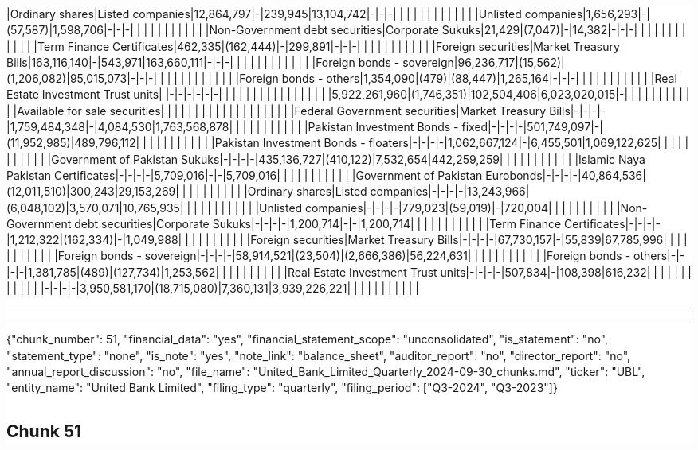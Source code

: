 |Ordinary shares|Listed companies|12,864,797|-|239,945|13,104,742|-|-|-| | | | | | | | | | |
| |Unlisted companies|1,656,293|-|(57,587)|1,598,706|-|-|-| | | | | | | | | | |
|Non-Government debt securities|Corporate Sukuks|21,429|(7,047)|-|14,382|-|-|-| | | | | | | | | | |
| |Term Finance Certificates|462,335|(162,444)|-|299,891|-|-|-| | | | | | | | | | |
|Foreign securities|Market Treasury Bills|163,116,140|-|543,971|163,660,111|-|-|-| | | | | | | | | | |
| |Foreign bonds - sovereign|96,236,717|(15,562)|(1,206,082)|95,015,073|-|-|-| | | | | | | | | | |
| |Foreign bonds - others|1,354,090|(479)|(88,447)|1,265,164|-|-|-| | | | | | | | | | |
|Real Estate Investment Trust units| |-|-|-|-|-|-| | | | | | | | | | | |
| | | | |5,922,261,960|(1,746,351)|102,504,406|6,023,020,015|-| | | | | | | | | | |
|Available for sale securities| | | | | | | | | | | | | | | | | | |
|Federal Government securities|Market Treasury Bills|-|-|-|-|1,759,484,348|-|4,084,530|1,763,568,878| | | | | | | | | |
| |Pakistan Investment Bonds - fixed|-|-|-|-|501,749,097|-|(11,952,985)|489,796,112| | | | | | | | | |
| |Pakistan Investment Bonds - floaters|-|-|-|-|1,062,667,124|-|6,455,501|1,069,122,625| | | | | | | | | |
| |Government of Pakistan Sukuks|-|-|-|-|435,136,727|(410,122)|7,532,654|442,259,259| | | | | | | | | |
| |Islamic Naya Pakistan Certificates|-|-|-|-|5,709,016|-|-|5,709,016| | | | | | | | | |
| |Government of Pakistan Eurobonds|-|-|-|-|40,864,536|(12,011,510)|300,243|29,153,269| | | | | | | | | |
|Ordinary shares|Listed companies|-|-|-|-|13,243,966|(6,048,102)|3,570,071|10,765,935| | | | | | | | | |
| |Unlisted companies|-|-|-|-|779,023|(59,019)|-|720,004| | | | | | | | | |
|Non-Government debt securities|Corporate Sukuks|-|-|-|-|1,200,714|-|-|1,200,714| | | | | | | | | |
| |Term Finance Certificates|-|-|-|-|1,212,322|(162,334)|-|1,049,988| | | | | | | | | |
|Foreign securities|Market Treasury Bills|-|-|-|-|67,730,157|-|55,839|67,785,996| | | | | | | | | |
| |Foreign bonds - sovereign|-|-|-|-|58,914,521|(23,504)|(2,666,386)|56,224,631| | | | | | | | | |
| |Foreign bonds - others|-|-|-|-|1,381,785|(489)|(127,734)|1,253,562| | | | | | | | | |
|Real Estate Investment Trust units|-|-|-|-|507,834|-|108,398|616,232| | | | | | | | | | |
| |-|-|-|-|3,950,581,170|(18,715,080)|7,360,131|3,939,226,221| | | | | | | | | | |

---

---

{"chunk_number": 51, "financial_data": "yes", "financial_statement_scope": "unconsolidated", "is_statement": "no", "statement_type": "none", "is_note": "yes", "note_link": "balance_sheet", "auditor_report": "no", "director_report": "no", "annual_report_discussion": "no", "file_name": "United_Bank_Limited_Quarterly_2024-09-30_chunks.md", "ticker": "UBL", "entity_name": "United Bank Limited", "filing_type": "quarterly", "filing_period": ["Q3-2024", "Q3-2023"]}
## Chunk 51
